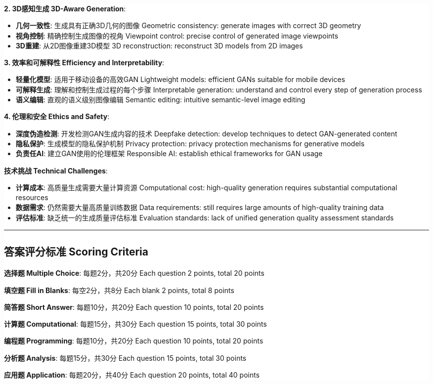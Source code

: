 **2. 3D感知生成 3D-Aware Generation**:
- **几何一致性**: 生成具有正确3D几何的图像
  Geometric consistency: generate images with correct 3D geometry
- **视角控制**: 精确控制生成图像的视角
  Viewpoint control: precise control of generated image viewpoints
- **3D重建**: 从2D图像重建3D模型
  3D reconstruction: reconstruct 3D models from 2D images

**3. 效率和可解释性 Efficiency and Interpretability**:
- **轻量化模型**: 适用于移动设备的高效GAN
  Lightweight models: efficient GANs suitable for mobile devices
- **可解释生成**: 理解和控制生成过程的每个步骤
  Interpretable generation: understand and control every step of generation process
- **语义编辑**: 直观的语义级别图像编辑
  Semantic editing: intuitive semantic-level image editing

**4. 伦理和安全 Ethics and Safety**:
- **深度伪造检测**: 开发检测GAN生成内容的技术
  Deepfake detection: develop techniques to detect GAN-generated content
- **隐私保护**: 生成模型的隐私保护机制
  Privacy protection: privacy protection mechanisms for generative models
- **负责任AI**: 建立GAN使用的伦理框架
  Responsible AI: establish ethical frameworks for GAN usage

**技术挑战 Technical Challenges**:
- **计算成本**: 高质量生成需要大量计算资源
  Computational cost: high-quality generation requires substantial computational resources
- **数据需求**: 仍然需要大量高质量训练数据
  Data requirements: still requires large amounts of high-quality training data
- **评估标准**: 缺乏统一的生成质量评估标准
  Evaluation standards: lack of unified generation quality assessment standards

---

## 答案评分标准 Scoring Criteria

**选择题 Multiple Choice**: 每题2分，共20分
Each question 2 points, total 20 points

**填空题 Fill in Blanks**: 每空2分，共8分
Each blank 2 points, total 8 points  

**简答题 Short Answer**: 每题10分，共20分
Each question 10 points, total 20 points

**计算题 Computational**: 每题15分，共30分
Each question 15 points, total 30 points

**编程题 Programming**: 每题10分，共20分
Each question 10 points, total 20 points

**分析题 Analysis**: 每题15分，共30分
Each question 15 points, total 30 points

**应用题 Application**: 每题20分，共40分
Each question 20 points, total 40 points
